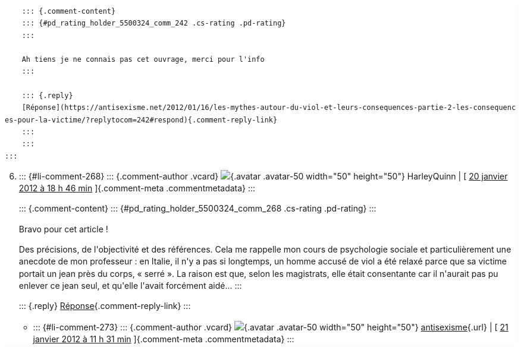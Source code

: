         ::: {.comment-content}
        ::: {#pd_rating_holder_5500324_comm_242 .cs-rating .pd-rating}
        :::

        Ah tiens je ne connais pas cet ouvrage, merci pour l'info
        :::

        ::: {.reply}
        [Réponse](https://antisexisme.net/2012/01/16/les-mythes-autour-du-viol-et-leurs-consequences-partie-2-les-consequences-pour-la-victime/?replytocom=242#respond){.comment-reply-link}
        :::
        :::
    :::

6.  ::: {#li-comment-268}
    ::: {.comment-author .vcard}
    ![](https://2.gravatar.com/avatar/5d3b3c14e1ea2001b2bd91e3f86149f1?s=50&d=retro&r=G){.avatar
    .avatar-50 width="50" height="50"} HarleyQuinn \| [ [20 janvier 2012
    à 18 h 46
    min](https://antisexisme.net/2012/01/16/les-mythes-autour-du-viol-et-leurs-consequences-partie-2-les-consequences-pour-la-victime/#comment-268)
    ]{.comment-meta .commentmetadata}
    :::

    ::: {.comment-content}
    ::: {#pd_rating_holder_5500324_comm_268 .cs-rating .pd-rating}
    :::

    Bravo pour cet article !

    Des précisions, de l'objectivité et des références. Cela me rappelle
    mon cours de psychologie sociale et particulièrement une anecdote de
    mon professeur : en Italie, il n'y a pas si longtemps, un homme
    accusé de viol a été relaxé parce que sa victime portait un jean
    près du corps, « serré ». La raison est que, selon les magistrats,
    elle était consentante car il n'aurait pas pu enlever ce jean seul,
    et qu'elle l'avait forcément aidé...
    :::

    ::: {.reply}
    [Réponse](https://antisexisme.net/2012/01/16/les-mythes-autour-du-viol-et-leurs-consequences-partie-2-les-consequences-pour-la-victime/?replytocom=268#respond){.comment-reply-link}
    :::

    -   ::: {#li-comment-273}
        ::: {.comment-author .vcard}
        ![](https://0.gravatar.com/avatar/c731be1005243beeefb57b3e2bc4b03c?s=50&d=retro&r=G){.avatar
        .avatar-50 width="50" height="50"}
        [antisexisme](https://antisexisme.wordpress.com){.url} \| [ [21
        janvier 2012 à 11 h 31
        min](https://antisexisme.net/2012/01/16/les-mythes-autour-du-viol-et-leurs-consequences-partie-2-les-consequences-pour-la-victime/#comment-273)
        ]{.comment-meta .commentmetadata}
        :::
